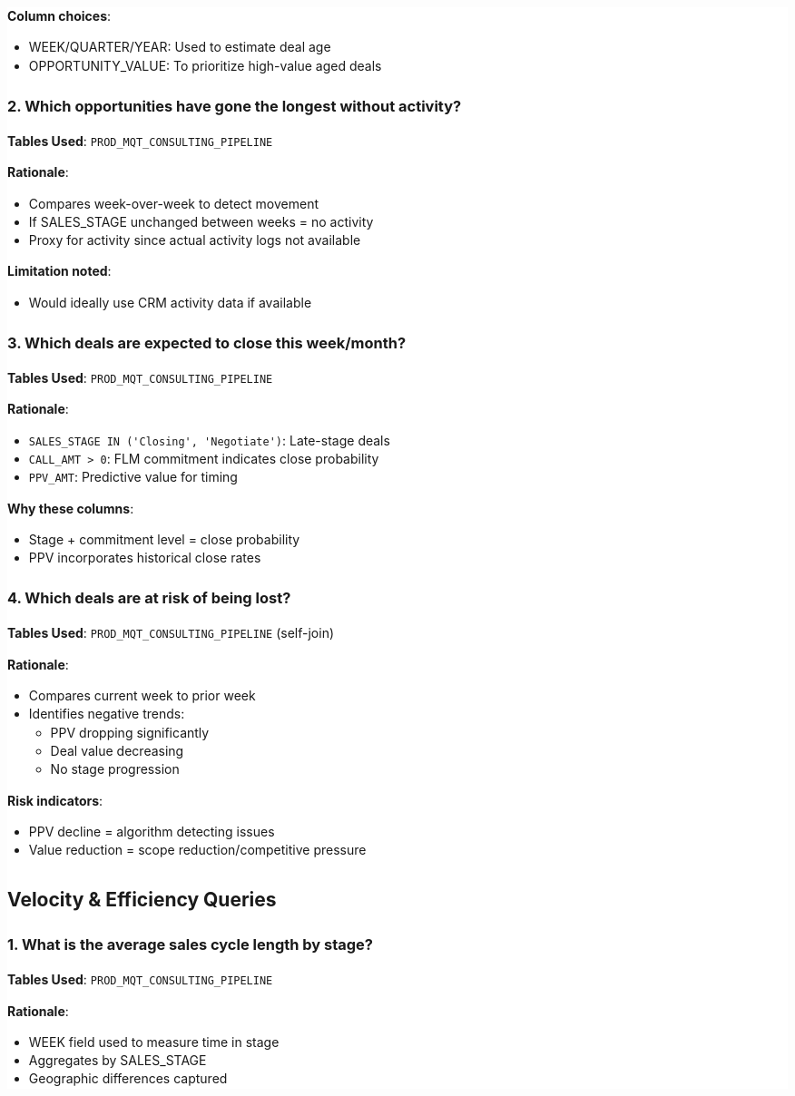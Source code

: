**Column choices**:
- WEEK/QUARTER/YEAR: Used to estimate deal age
- OPPORTUNITY_VALUE: To prioritize high-value aged deals

### 2. Which opportunities have gone the longest without activity?

**Tables Used**: `PROD_MQT_CONSULTING_PIPELINE`

**Rationale**:
- Compares week-over-week to detect movement
- If SALES_STAGE unchanged between weeks = no activity
- Proxy for activity since actual activity logs not available

**Limitation noted**: 
- Would ideally use CRM activity data if available

### 3. Which deals are expected to close this week/month?

**Tables Used**: `PROD_MQT_CONSULTING_PIPELINE`

**Rationale**:
- `SALES_STAGE IN ('Closing', 'Negotiate')`: Late-stage deals
- `CALL_AMT > 0`: FLM commitment indicates close probability
- `PPV_AMT`: Predictive value for timing

**Why these columns**:
- Stage + commitment level = close probability
- PPV incorporates historical close rates

### 4. Which deals are at risk of being lost?

**Tables Used**: `PROD_MQT_CONSULTING_PIPELINE` (self-join)

**Rationale**:
- Compares current week to prior week
- Identifies negative trends:
  - PPV dropping significantly
  - Deal value decreasing
  - No stage progression

**Risk indicators**:
- PPV decline = algorithm detecting issues
- Value reduction = scope reduction/competitive pressure

## Velocity & Efficiency Queries

### 1. What is the average sales cycle length by stage?

**Tables Used**: `PROD_MQT_CONSULTING_PIPELINE`

**Rationale**:
- WEEK field used to measure time in stage
- Aggregates by SALES_STAGE
- Geographic differences captured
